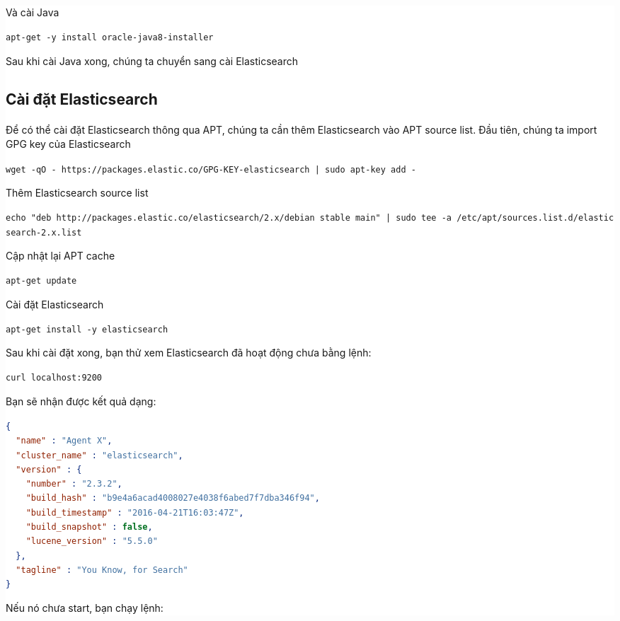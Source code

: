 Và cài Java

```
apt-get -y install oracle-java8-installer
```

Sau khi cài Java xong, chúng ta chuyển sang cài Elasticsearch

## Cài đặt Elasticsearch

Để có thể cài đặt Elasticsearch thông qua APT, chúng ta cần thêm Elasticsearch vào APT source list. Đầu tiên, chúng ta import GPG key của Elasticsearch

```
wget -qO - https://packages.elastic.co/GPG-KEY-elasticsearch | sudo apt-key add -
```

Thêm Elasticsearch source list

```
echo "deb http://packages.elastic.co/elasticsearch/2.x/debian stable main" | sudo tee -a /etc/apt/sources.list.d/elasticsearch-2.x.list
```

Cập nhật lại APT cache

```
apt-get update
```

Cài đặt Elasticsearch

```
apt-get install -y elasticsearch
```

Sau khi cài đặt xong, bạn thử xem Elasticsearch đã hoạt động chưa bằng lệnh:

```
curl localhost:9200
```

Bạn sẽ nhận được kết quả dạng:

```json
{
  "name" : "Agent X",
  "cluster_name" : "elasticsearch",
  "version" : {
    "number" : "2.3.2",
    "build_hash" : "b9e4a6acad4008027e4038f6abed7f7dba346f94",
    "build_timestamp" : "2016-04-21T16:03:47Z",
    "build_snapshot" : false,
    "lucene_version" : "5.5.0"
  },
  "tagline" : "You Know, for Search"
}
```
Nếu nó chưa start, bạn chạy lệnh:
